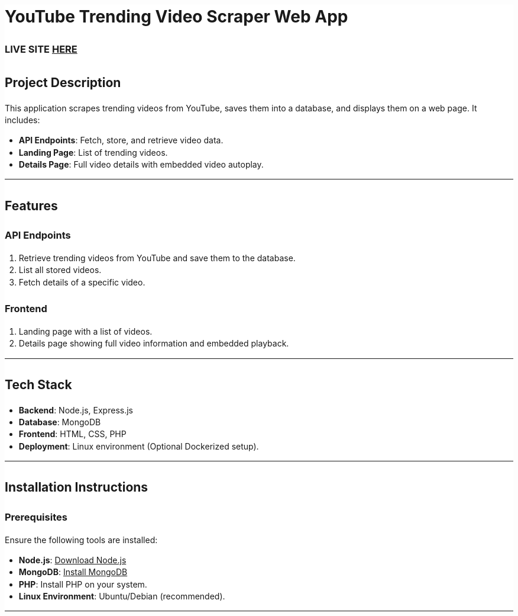 # YouTube Trending Video Scraper Web App
### LIVE SITE [HERE](https://youtube-trending-scrapper.onrender.com/index.php)
## Project Description

This application scrapes trending videos from YouTube, saves them into a database, and displays them on a web page. It includes:

- **API Endpoints**: Fetch, store, and retrieve video data.
- **Landing Page**: List of trending videos.
- **Details Page**: Full video details with embedded video autoplay.

---

## Features

### API Endpoints

1. Retrieve trending videos from YouTube and save them to the database.
2. List all stored videos.
3. Fetch details of a specific video.

### Frontend

1. Landing page with a list of videos.
2. Details page showing full video information and embedded playback.

---

## Tech Stack

- **Backend**: Node.js, Express.js
- **Database**: MongoDB
- **Frontend**: HTML, CSS, PHP
- **Deployment**: Linux environment (Optional Dockerized setup).

---

## Installation Instructions

### Prerequisites

Ensure the following tools are installed:

- **Node.js**: [Download Node.js](https://nodejs.org)
- **MongoDB**: [Install MongoDB](https://www.mongodb.com)
- **PHP**: Install PHP on your system.
- **Linux Environment**: Ubuntu/Debian (recommended).

---